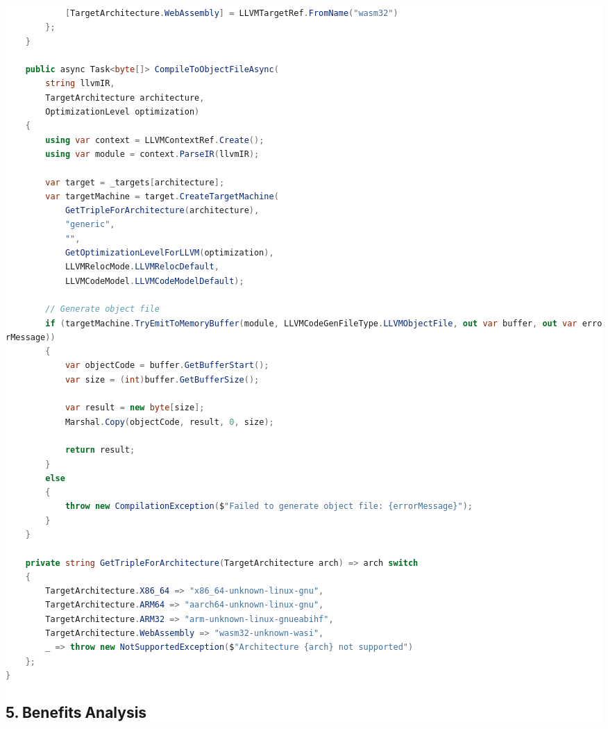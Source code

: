 ```csharp
            [TargetArchitecture.WebAssembly] = LLVMTargetRef.FromName("wasm32")
        };
    }

    public async Task<byte[]> CompileToObjectFileAsync(
        string llvmIR,
        TargetArchitecture architecture,
        OptimizationLevel optimization)
    {
        using var context = LLVMContextRef.Create();
        using var module = context.ParseIR(llvmIR);

        var target = _targets[architecture];
        var targetMachine = target.CreateTargetMachine(
            GetTripleForArchitecture(architecture),
            "generic",
            "",
            GetOptimizationLevelForLLVM(optimization),
            LLVMRelocMode.LLVMRelocDefault,
            LLVMCodeModel.LLVMCodeModelDefault);

        // Generate object file
        if (targetMachine.TryEmitToMemoryBuffer(module, LLVMCodeGenFileType.LLVMObjectFile, out var buffer, out var errorMessage))
        {
            var objectCode = buffer.GetBufferStart();
            var size = (int)buffer.GetBufferSize();
            
            var result = new byte[size];
            Marshal.Copy(objectCode, result, 0, size);
            
            return result;
        }
        else
        {
            throw new CompilationException($"Failed to generate object file: {errorMessage}");
        }
    }

    private string GetTripleForArchitecture(TargetArchitecture arch) => arch switch
    {
        TargetArchitecture.X86_64 => "x86_64-unknown-linux-gnu",
        TargetArchitecture.ARM64 => "aarch64-unknown-linux-gnu", 
        TargetArchitecture.ARM32 => "arm-unknown-linux-gnueabihf",
        TargetArchitecture.WebAssembly => "wasm32-unknown-wasi",
        _ => throw new NotSupportedException($"Architecture {arch} not supported")
    };
}
```

## 5. Benefits Analysis

